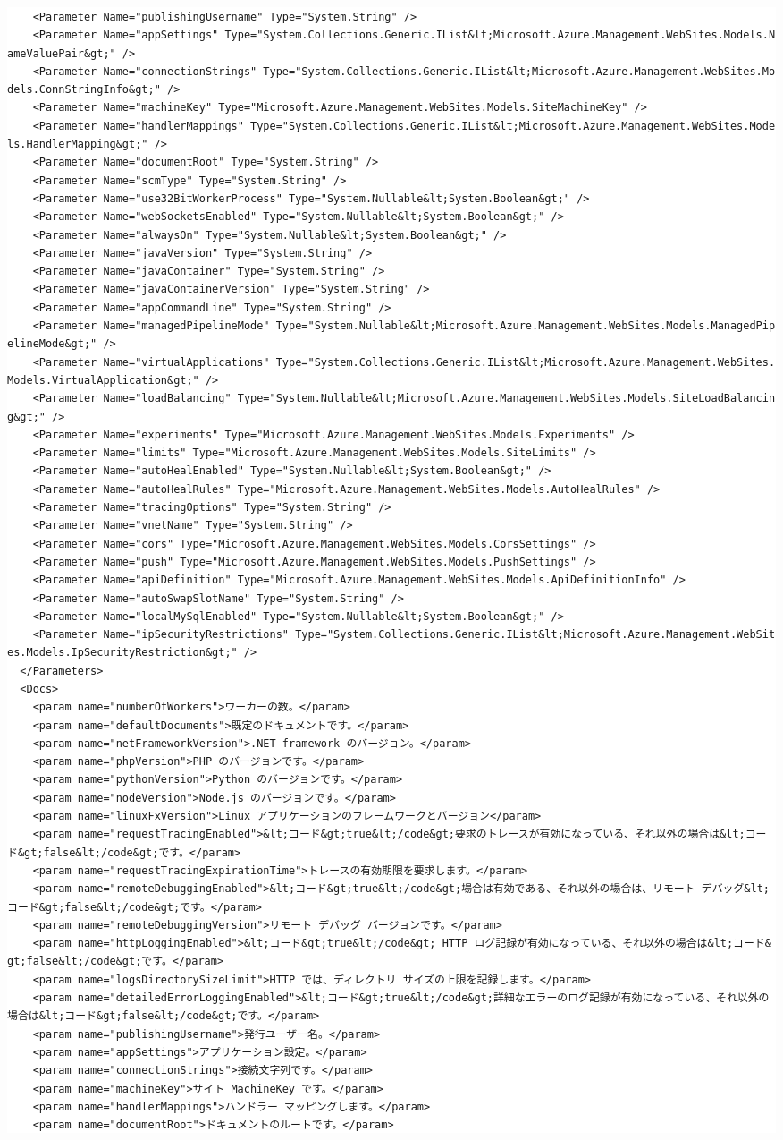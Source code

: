         <Parameter Name="publishingUsername" Type="System.String" />
        <Parameter Name="appSettings" Type="System.Collections.Generic.IList&lt;Microsoft.Azure.Management.WebSites.Models.NameValuePair&gt;" />
        <Parameter Name="connectionStrings" Type="System.Collections.Generic.IList&lt;Microsoft.Azure.Management.WebSites.Models.ConnStringInfo&gt;" />
        <Parameter Name="machineKey" Type="Microsoft.Azure.Management.WebSites.Models.SiteMachineKey" />
        <Parameter Name="handlerMappings" Type="System.Collections.Generic.IList&lt;Microsoft.Azure.Management.WebSites.Models.HandlerMapping&gt;" />
        <Parameter Name="documentRoot" Type="System.String" />
        <Parameter Name="scmType" Type="System.String" />
        <Parameter Name="use32BitWorkerProcess" Type="System.Nullable&lt;System.Boolean&gt;" />
        <Parameter Name="webSocketsEnabled" Type="System.Nullable&lt;System.Boolean&gt;" />
        <Parameter Name="alwaysOn" Type="System.Nullable&lt;System.Boolean&gt;" />
        <Parameter Name="javaVersion" Type="System.String" />
        <Parameter Name="javaContainer" Type="System.String" />
        <Parameter Name="javaContainerVersion" Type="System.String" />
        <Parameter Name="appCommandLine" Type="System.String" />
        <Parameter Name="managedPipelineMode" Type="System.Nullable&lt;Microsoft.Azure.Management.WebSites.Models.ManagedPipelineMode&gt;" />
        <Parameter Name="virtualApplications" Type="System.Collections.Generic.IList&lt;Microsoft.Azure.Management.WebSites.Models.VirtualApplication&gt;" />
        <Parameter Name="loadBalancing" Type="System.Nullable&lt;Microsoft.Azure.Management.WebSites.Models.SiteLoadBalancing&gt;" />
        <Parameter Name="experiments" Type="Microsoft.Azure.Management.WebSites.Models.Experiments" />
        <Parameter Name="limits" Type="Microsoft.Azure.Management.WebSites.Models.SiteLimits" />
        <Parameter Name="autoHealEnabled" Type="System.Nullable&lt;System.Boolean&gt;" />
        <Parameter Name="autoHealRules" Type="Microsoft.Azure.Management.WebSites.Models.AutoHealRules" />
        <Parameter Name="tracingOptions" Type="System.String" />
        <Parameter Name="vnetName" Type="System.String" />
        <Parameter Name="cors" Type="Microsoft.Azure.Management.WebSites.Models.CorsSettings" />
        <Parameter Name="push" Type="Microsoft.Azure.Management.WebSites.Models.PushSettings" />
        <Parameter Name="apiDefinition" Type="Microsoft.Azure.Management.WebSites.Models.ApiDefinitionInfo" />
        <Parameter Name="autoSwapSlotName" Type="System.String" />
        <Parameter Name="localMySqlEnabled" Type="System.Nullable&lt;System.Boolean&gt;" />
        <Parameter Name="ipSecurityRestrictions" Type="System.Collections.Generic.IList&lt;Microsoft.Azure.Management.WebSites.Models.IpSecurityRestriction&gt;" />
      </Parameters>
      <Docs>
        <param name="numberOfWorkers">ワーカーの数。</param>
        <param name="defaultDocuments">既定のドキュメントです。</param>
        <param name="netFrameworkVersion">.NET framework のバージョン。</param>
        <param name="phpVersion">PHP のバージョンです。</param>
        <param name="pythonVersion">Python のバージョンです。</param>
        <param name="nodeVersion">Node.js のバージョンです。</param>
        <param name="linuxFxVersion">Linux アプリケーションのフレームワークとバージョン</param>
        <param name="requestTracingEnabled">&lt;コード&gt;true&lt;/code&gt;要求のトレースが有効になっている、それ以外の場合は&lt;コード&gt;false&lt;/code&gt;です。</param>
        <param name="requestTracingExpirationTime">トレースの有効期限を要求します。</param>
        <param name="remoteDebuggingEnabled">&lt;コード&gt;true&lt;/code&gt;場合は有効である、それ以外の場合は、リモート デバッグ&lt;コード&gt;false&lt;/code&gt;です。</param>
        <param name="remoteDebuggingVersion">リモート デバッグ バージョンです。</param>
        <param name="httpLoggingEnabled">&lt;コード&gt;true&lt;/code&gt; HTTP ログ記録が有効になっている、それ以外の場合は&lt;コード&gt;false&lt;/code&gt;です。</param>
        <param name="logsDirectorySizeLimit">HTTP では、ディレクトリ サイズの上限を記録します。</param>
        <param name="detailedErrorLoggingEnabled">&lt;コード&gt;true&lt;/code&gt;詳細なエラーのログ記録が有効になっている、それ以外の場合は&lt;コード&gt;false&lt;/code&gt;です。</param>
        <param name="publishingUsername">発行ユーザー名。</param>
        <param name="appSettings">アプリケーション設定。</param>
        <param name="connectionStrings">接続文字列です。</param>
        <param name="machineKey">サイト MachineKey です。</param>
        <param name="handlerMappings">ハンドラー マッピングします。</param>
        <param name="documentRoot">ドキュメントのルートです。</param>